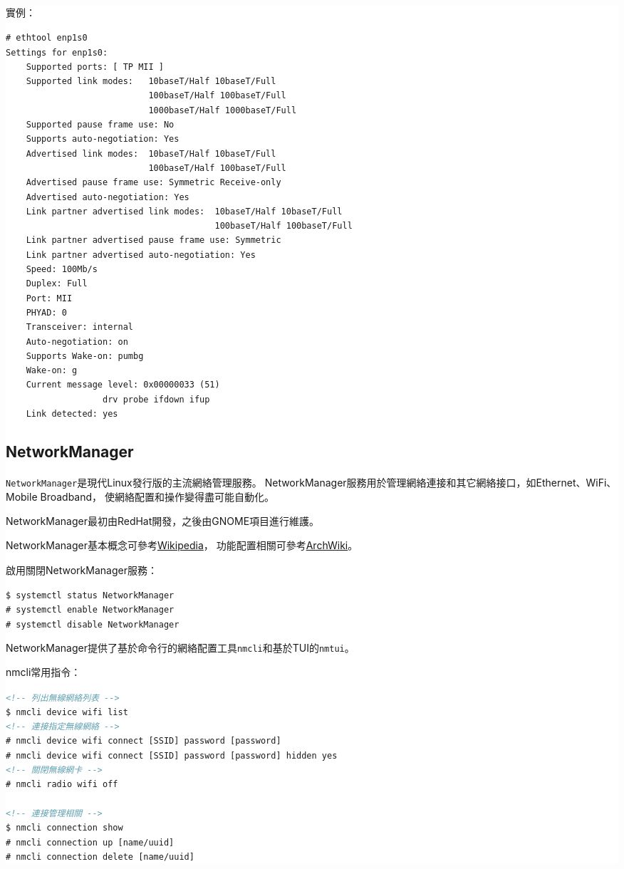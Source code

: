 實例：

```
# ethtool enp1s0
Settings for enp1s0:
	Supported ports: [ TP MII ]
	Supported link modes:   10baseT/Half 10baseT/Full
	                        100baseT/Half 100baseT/Full
	                        1000baseT/Half 1000baseT/Full
	Supported pause frame use: No
	Supports auto-negotiation: Yes
	Advertised link modes:  10baseT/Half 10baseT/Full
	                        100baseT/Half 100baseT/Full
	Advertised pause frame use: Symmetric Receive-only
	Advertised auto-negotiation: Yes
	Link partner advertised link modes:  10baseT/Half 10baseT/Full
	                                     100baseT/Half 100baseT/Full
	Link partner advertised pause frame use: Symmetric
	Link partner advertised auto-negotiation: Yes
	Speed: 100Mb/s
	Duplex: Full
	Port: MII
	PHYAD: 0
	Transceiver: internal
	Auto-negotiation: on
	Supports Wake-on: pumbg
	Wake-on: g
	Current message level: 0x00000033 (51)
			       drv probe ifdown ifup
	Link detected: yes
```

## NetworkManager
`NetworkManager`是現代Linux發行版的主流網絡管理服務。
NetworkManager服務用於管理網絡連接和其它網絡接口，如Ethernet、WiFi、Mobile Broadband，
使網絡配置和操作變得盡可能自動化。

NetworkManager最初由RedHat開發，之後由GNOME項目進行維護。

NetworkManager基本概念可參考[Wikipedia](https://en.wikipedia.org/wiki/NetworkManager)，
功能配置相關可參考[ArchWiki](https://wiki.archlinux.org/index.php/NetworkManager)。

啟用關閉NetworkManager服務：

```
$ systemctl status NetworkManager
# systemctl enable NetworkManager
# systemctl disable NetworkManager
```

NetworkManager提供了基於命令行的網絡配置工具`nmcli`和基於TUI的`nmtui`。

nmcli常用指令：

```html
<!-- 列出無線網絡列表 -->
$ nmcli device wifi list
<!-- 連接指定無線網絡 -->
# nmcli device wifi connect [SSID] password [password]
# nmcli device wifi connect [SSID] password [password] hidden yes
<!-- 關閉無線網卡 -->
# nmcli radio wifi off

<!-- 連接管理相關 -->
$ nmcli connection show
# nmcli connection up [name/uuid]
# nmcli connection delete [name/uuid]
```